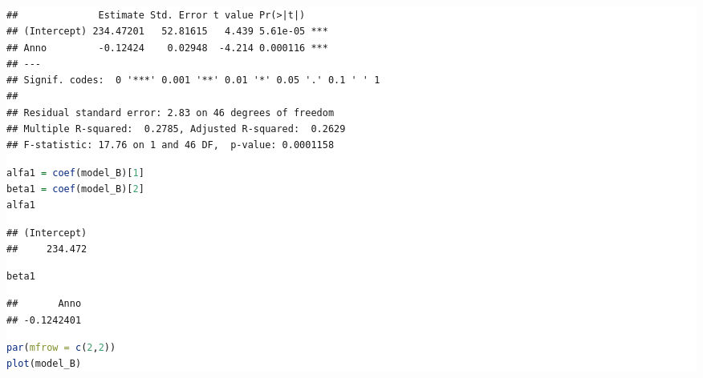     ##              Estimate Std. Error t value Pr(>|t|)    
    ## (Intercept) 234.47201   52.81615   4.439 5.61e-05 ***
    ## Anno         -0.12424    0.02948  -4.214 0.000116 ***
    ## ---
    ## Signif. codes:  0 '***' 0.001 '**' 0.01 '*' 0.05 '.' 0.1 ' ' 1
    ## 
    ## Residual standard error: 2.83 on 46 degrees of freedom
    ## Multiple R-squared:  0.2785, Adjusted R-squared:  0.2629 
    ## F-statistic: 17.76 on 1 and 46 DF,  p-value: 0.0001158

``` r
alfa1 = coef(model_B)[1]
beta1 = coef(model_B)[2]
alfa1
```

    ## (Intercept) 
    ##     234.472

``` r
beta1
```

    ##       Anno 
    ## -0.1242401

``` r
par(mfrow = c(2,2))
plot(model_B)
```
